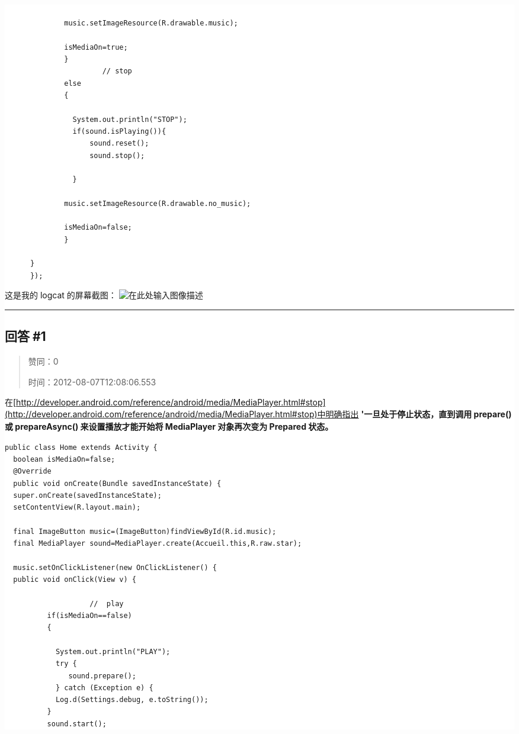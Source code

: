 ```

              music.setImageResource(R.drawable.music);

              isMediaOn=true; 
              } 
                       // stop 
              else 
              { 

                System.out.println("STOP");
                if(sound.isPlaying()){
                    sound.reset();
                    sound.stop();

                }

              music.setImageResource(R.drawable.no_music);

              isMediaOn=false; 
              } 

      } 
      }); 
```

这是我的 logcat 的屏幕截图： ![在此处输入图像描述](../Images/bb1a5d2c61bdde0e6a706320783c7570.png)

* * *

## 回答 #1

> 赞同：0
> 
> 时间：2012-08-07T12:08:06.553

在[http://developer.android.com/reference/android/media/MediaPlayer.html#stop](http://developer.android.com/reference/android/media/MediaPlayer.html#stop)中明确指出 **'一旦处于停止状态，直到调用 prepare() 或 prepareAsync() 来设置播放才能开始将 MediaPlayer 对象再次变为 Prepared 状态。**

```
public class Home extends Activity {
  boolean isMediaOn=false; 
  @Override
  public void onCreate(Bundle savedInstanceState) {
  super.onCreate(savedInstanceState);
  setContentView(R.layout.main);

  final ImageButton music=(ImageButton)findViewById(R.id.music);
  final MediaPlayer sound=MediaPlayer.create(Accueil.this,R.raw.star);      

  music.setOnClickListener(new OnClickListener() { 
  public void onClick(View v) { 

                    //  play
          if(isMediaOn==false) 
          { 

            System.out.println("PLAY");
            try {
               sound.prepare();
            } catch (Exception e) {
            Log.d(Settings.debug, e.toString());
          }
          sound.start();

```